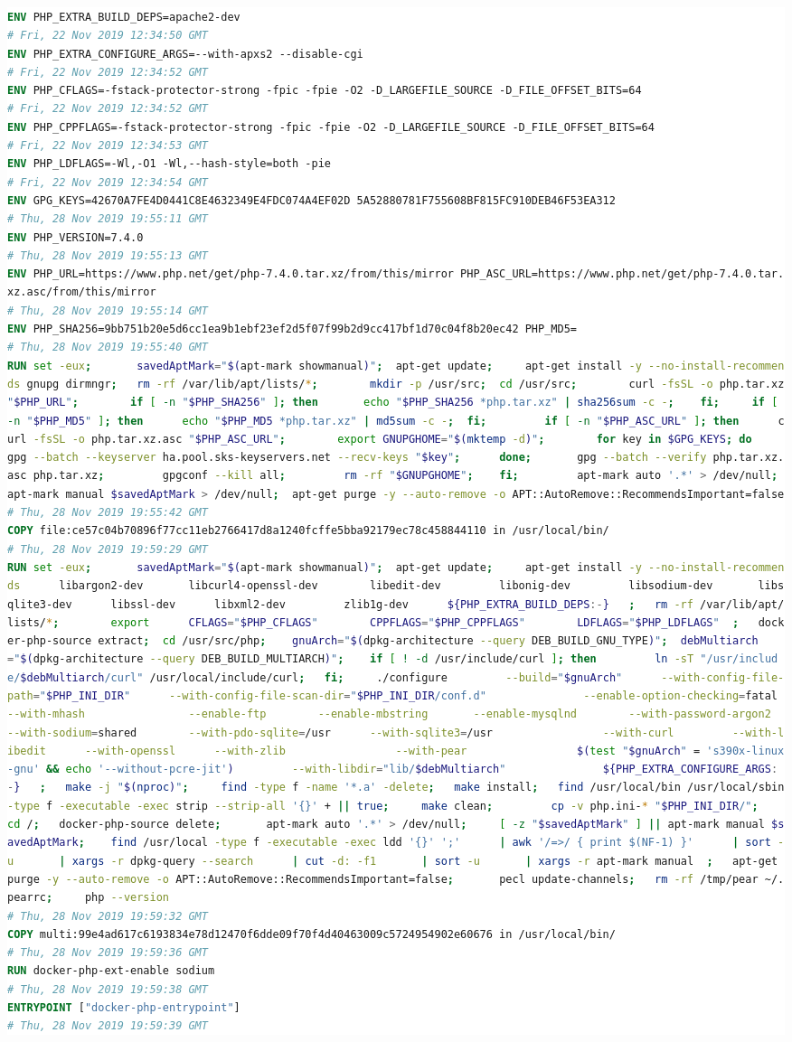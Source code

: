 ```dockerfile
ENV PHP_EXTRA_BUILD_DEPS=apache2-dev
# Fri, 22 Nov 2019 12:34:50 GMT
ENV PHP_EXTRA_CONFIGURE_ARGS=--with-apxs2 --disable-cgi
# Fri, 22 Nov 2019 12:34:52 GMT
ENV PHP_CFLAGS=-fstack-protector-strong -fpic -fpie -O2 -D_LARGEFILE_SOURCE -D_FILE_OFFSET_BITS=64
# Fri, 22 Nov 2019 12:34:52 GMT
ENV PHP_CPPFLAGS=-fstack-protector-strong -fpic -fpie -O2 -D_LARGEFILE_SOURCE -D_FILE_OFFSET_BITS=64
# Fri, 22 Nov 2019 12:34:53 GMT
ENV PHP_LDFLAGS=-Wl,-O1 -Wl,--hash-style=both -pie
# Fri, 22 Nov 2019 12:34:54 GMT
ENV GPG_KEYS=42670A7FE4D0441C8E4632349E4FDC074A4EF02D 5A52880781F755608BF815FC910DEB46F53EA312
# Thu, 28 Nov 2019 19:55:11 GMT
ENV PHP_VERSION=7.4.0
# Thu, 28 Nov 2019 19:55:13 GMT
ENV PHP_URL=https://www.php.net/get/php-7.4.0.tar.xz/from/this/mirror PHP_ASC_URL=https://www.php.net/get/php-7.4.0.tar.xz.asc/from/this/mirror
# Thu, 28 Nov 2019 19:55:14 GMT
ENV PHP_SHA256=9bb751b20e5d6cc1ea9b1ebf23ef2d5f07f99b2d9cc417bf1d70c04f8b20ec42 PHP_MD5=
# Thu, 28 Nov 2019 19:55:40 GMT
RUN set -eux; 		savedAptMark="$(apt-mark showmanual)"; 	apt-get update; 	apt-get install -y --no-install-recommends gnupg dirmngr; 	rm -rf /var/lib/apt/lists/*; 		mkdir -p /usr/src; 	cd /usr/src; 		curl -fsSL -o php.tar.xz "$PHP_URL"; 		if [ -n "$PHP_SHA256" ]; then 		echo "$PHP_SHA256 *php.tar.xz" | sha256sum -c -; 	fi; 	if [ -n "$PHP_MD5" ]; then 		echo "$PHP_MD5 *php.tar.xz" | md5sum -c -; 	fi; 		if [ -n "$PHP_ASC_URL" ]; then 		curl -fsSL -o php.tar.xz.asc "$PHP_ASC_URL"; 		export GNUPGHOME="$(mktemp -d)"; 		for key in $GPG_KEYS; do 			gpg --batch --keyserver ha.pool.sks-keyservers.net --recv-keys "$key"; 		done; 		gpg --batch --verify php.tar.xz.asc php.tar.xz; 		gpgconf --kill all; 		rm -rf "$GNUPGHOME"; 	fi; 		apt-mark auto '.*' > /dev/null; 	apt-mark manual $savedAptMark > /dev/null; 	apt-get purge -y --auto-remove -o APT::AutoRemove::RecommendsImportant=false
# Thu, 28 Nov 2019 19:55:42 GMT
COPY file:ce57c04b70896f77cc11eb2766417d8a1240fcffe5bba92179ec78c458844110 in /usr/local/bin/ 
# Thu, 28 Nov 2019 19:59:29 GMT
RUN set -eux; 		savedAptMark="$(apt-mark showmanual)"; 	apt-get update; 	apt-get install -y --no-install-recommends 		libargon2-dev 		libcurl4-openssl-dev 		libedit-dev 		libonig-dev 		libsodium-dev 		libsqlite3-dev 		libssl-dev 		libxml2-dev 		zlib1g-dev 		${PHP_EXTRA_BUILD_DEPS:-} 	; 	rm -rf /var/lib/apt/lists/*; 		export 		CFLAGS="$PHP_CFLAGS" 		CPPFLAGS="$PHP_CPPFLAGS" 		LDFLAGS="$PHP_LDFLAGS" 	; 	docker-php-source extract; 	cd /usr/src/php; 	gnuArch="$(dpkg-architecture --query DEB_BUILD_GNU_TYPE)"; 	debMultiarch="$(dpkg-architecture --query DEB_BUILD_MULTIARCH)"; 	if [ ! -d /usr/include/curl ]; then 		ln -sT "/usr/include/$debMultiarch/curl" /usr/local/include/curl; 	fi; 	./configure 		--build="$gnuArch" 		--with-config-file-path="$PHP_INI_DIR" 		--with-config-file-scan-dir="$PHP_INI_DIR/conf.d" 				--enable-option-checking=fatal 				--with-mhash 				--enable-ftp 		--enable-mbstring 		--enable-mysqlnd 		--with-password-argon2 		--with-sodium=shared 		--with-pdo-sqlite=/usr 		--with-sqlite3=/usr 				--with-curl 		--with-libedit 		--with-openssl 		--with-zlib 				--with-pear 				$(test "$gnuArch" = 's390x-linux-gnu' && echo '--without-pcre-jit') 		--with-libdir="lib/$debMultiarch" 				${PHP_EXTRA_CONFIGURE_ARGS:-} 	; 	make -j "$(nproc)"; 	find -type f -name '*.a' -delete; 	make install; 	find /usr/local/bin /usr/local/sbin -type f -executable -exec strip --strip-all '{}' + || true; 	make clean; 		cp -v php.ini-* "$PHP_INI_DIR/"; 		cd /; 	docker-php-source delete; 		apt-mark auto '.*' > /dev/null; 	[ -z "$savedAptMark" ] || apt-mark manual $savedAptMark; 	find /usr/local -type f -executable -exec ldd '{}' ';' 		| awk '/=>/ { print $(NF-1) }' 		| sort -u 		| xargs -r dpkg-query --search 		| cut -d: -f1 		| sort -u 		| xargs -r apt-mark manual 	; 	apt-get purge -y --auto-remove -o APT::AutoRemove::RecommendsImportant=false; 		pecl update-channels; 	rm -rf /tmp/pear ~/.pearrc; 	php --version
# Thu, 28 Nov 2019 19:59:32 GMT
COPY multi:99e4ad617c6193834e78d12470f6dde09f70f4d40463009c5724954902e60676 in /usr/local/bin/ 
# Thu, 28 Nov 2019 19:59:36 GMT
RUN docker-php-ext-enable sodium
# Thu, 28 Nov 2019 19:59:38 GMT
ENTRYPOINT ["docker-php-entrypoint"]
# Thu, 28 Nov 2019 19:59:39 GMT
```